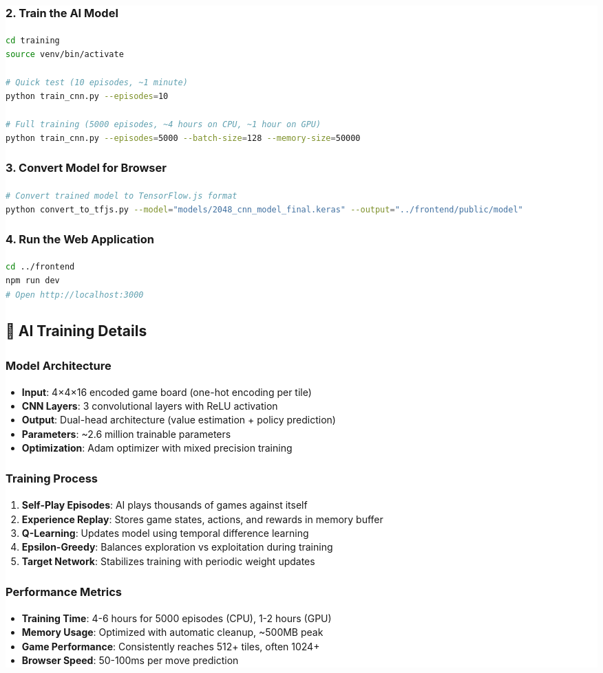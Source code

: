 ```bash
```

### 2. Train the AI Model
```bash
cd training
source venv/bin/activate

# Quick test (10 episodes, ~1 minute)
python train_cnn.py --episodes=10

# Full training (5000 episodes, ~4 hours on CPU, ~1 hour on GPU)
python train_cnn.py --episodes=5000 --batch-size=128 --memory-size=50000
```

### 3. Convert Model for Browser
```bash
# Convert trained model to TensorFlow.js format
python convert_to_tfjs.py --model="models/2048_cnn_model_final.keras" --output="../frontend/public/model"
```

### 4. Run the Web Application
```bash
cd ../frontend
npm run dev
# Open http://localhost:3000
```

## 🧠 AI Training Details

### Model Architecture
- **Input**: 4×4×16 encoded game board (one-hot encoding per tile)
- **CNN Layers**: 3 convolutional layers with ReLU activation
- **Output**: Dual-head architecture (value estimation + policy prediction)
- **Parameters**: ~2.6 million trainable parameters
- **Optimization**: Adam optimizer with mixed precision training

### Training Process
1. **Self-Play Episodes**: AI plays thousands of games against itself
2. **Experience Replay**: Stores game states, actions, and rewards in memory buffer
3. **Q-Learning**: Updates model using temporal difference learning
4. **Epsilon-Greedy**: Balances exploration vs exploitation during training
5. **Target Network**: Stabilizes training with periodic weight updates

### Performance Metrics
- **Training Time**: 4-6 hours for 5000 episodes (CPU), 1-2 hours (GPU)
- **Memory Usage**: Optimized with automatic cleanup, ~500MB peak
- **Game Performance**: Consistently reaches 512+ tiles, often 1024+
- **Browser Speed**: 50-100ms per move prediction
